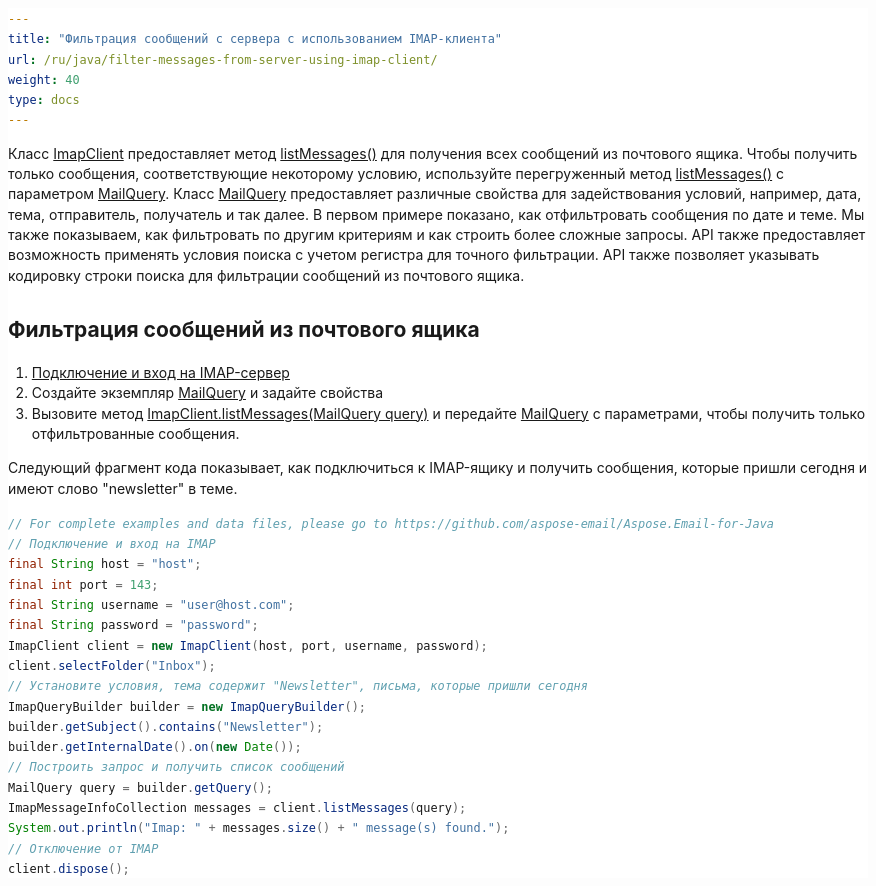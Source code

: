 ```yaml
---
title: "Фильтрация сообщений с сервера с использованием IMAP-клиента"
url: /ru/java/filter-messages-from-server-using-imap-client/
weight: 40
type: docs
---
```



Класс [ImapClient](https://reference.aspose.com/email/java/com.aspose.email/imapclient/) предоставляет метод [listMessages()](https://reference.aspose.com/email/java/com.aspose.email/imapclient/#listMessages--) для получения всех сообщений из почтового ящика. Чтобы получить только сообщения, соответствующие некоторому условию, используйте перегруженный метод [listMessages()](https://reference.aspose.com/email/java/com.aspose.email/imapclient/#listMessages--) с параметром [MailQuery](https://reference.aspose.com/email/java/com.aspose.email/mailquery/). Класс [MailQuery](https://reference.aspose.com/email/java/com.aspose.email/mailquery/) предоставляет различные свойства для задействования условий, например, дата, тема, отправитель, получатель и так далее. В первом примере показано, как отфильтровать сообщения по дате и теме. Мы также показываем, как фильтровать по другим критериям и как строить более сложные запросы. API также предоставляет возможность применять условия поиска с учетом регистра для точного фильтрации. API также позволяет указывать кодировку строки поиска для фильтрации сообщений из почтового ящика.

## **Фильтрация сообщений из почтового ящика**

1. [Подключение и вход на IMAP-сервер](/email/java/connecting-to-imap-server#connecting-with-imap-server)
1. Создайте экземпляр [MailQuery](https://reference.aspose.com/email/java/com.aspose.email/mailquery/) и задайте свойства
1. Вызовите метод [ImapClient.listMessages(MailQuery query)](https://reference.aspose.com/email/java/com.aspose.email/imapclient/#listMessages-com.aspose.email.MailQuery-) и передайте [MailQuery](https://reference.aspose.com/email/java/com.aspose.email/mailquery/) с параметрами, чтобы получить только отфильтрованные сообщения.

Следующий фрагмент кода показывает, как подключиться к IMAP-ящику и получить сообщения, которые пришли сегодня и имеют слово "newsletter" в теме.

~~~Java
// For complete examples and data files, please go to https://github.com/aspose-email/Aspose.Email-for-Java
// Подключение и вход на IMAP
final String host = "host";
final int port = 143;
final String username = "user@host.com";
final String password = "password";
ImapClient client = new ImapClient(host, port, username, password);
client.selectFolder("Inbox");
// Установите условия, тема содержит "Newsletter", письма, которые пришли сегодня
ImapQueryBuilder builder = new ImapQueryBuilder();
builder.getSubject().contains("Newsletter");
builder.getInternalDate().on(new Date());
// Построить запрос и получить список сообщений
MailQuery query = builder.getQuery();
ImapMessageInfoCollection messages = client.listMessages(query);
System.out.println("Imap: " + messages.size() + " message(s) found.");
// Отключение от IMAP
client.dispose();
~~~
